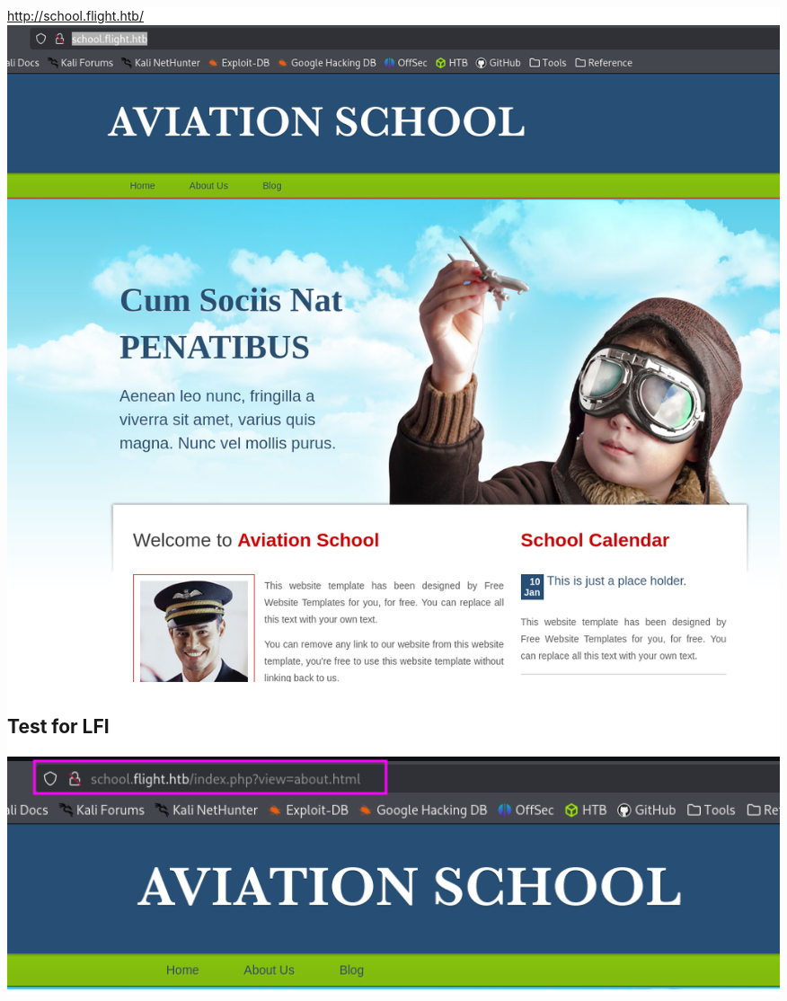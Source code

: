 http://school.flight.htb/
![screenshot](/assets/images/flight2.png)

## Test for LFI
![screenshot](/assets/images/flight6.png)
